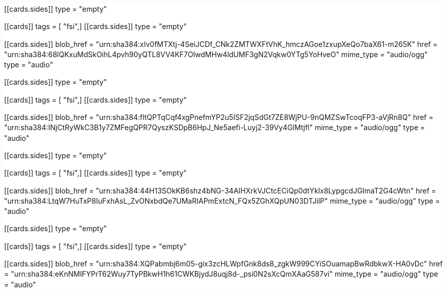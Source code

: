 [[cards.sides]]
type = "empty"


[[cards]]
tags = [ "fsi",]
[[cards.sides]]
type = "empty"

[[cards.sides]]
blob_href = "urn:sha384:xIv0fMTXtj-4SeiJCDf_CNk2ZMTWXFtVhK_hmczAGoe1zxupXeQo7baX61-m265K"
href = "urn:sha384:68lQKxuMdSkOihL4pvh90yQTL8VV4KF7OlwdMHw4ldUMF3gN2Vqkw0YTg5YoHveO"
mime_type = "audio/ogg"
type = "audio"

[[cards.sides]]
type = "empty"


[[cards]]
tags = [ "fsi",]
[[cards.sides]]
type = "empty"

[[cards.sides]]
blob_href = "urn:sha384:fltQPTqCqf4xgPnefmYP2u5ISF2jqSdGt7ZE8WjPU-9nQMZSwTcoqFP3-aVjRn8Q"
href = "urn:sha384:INjCtRyWkC3B1y7ZMFegQPR7QyszKSDpB6HpJ_Ne5aefi-Luyj2-39Vy4GlMtjfl"
mime_type = "audio/ogg"
type = "audio"

[[cards.sides]]
type = "empty"


[[cards]]
tags = [ "fsi",]
[[cards.sides]]
type = "empty"

[[cards.sides]]
blob_href = "urn:sha384:44H13SOkKB6shz4bNG-34AIHXrkVJCtcECiQp0dtYklx8LypgcdJGImaT2G4cWtn"
href = "urn:sha384:LtqW7HuTxP8IuFxhAsL_ZvONxbdQe7UMaRIAPmExtcN_FQx5ZGhXQpUN03DTJilP"
mime_type = "audio/ogg"
type = "audio"

[[cards.sides]]
type = "empty"


[[cards]]
tags = [ "fsi",]
[[cards.sides]]
type = "empty"

[[cards.sides]]
blob_href = "urn:sha384:XQPabmbj6m05-gix3zcHLWpfGnk8ds8_zgkW999CYiSOuamapBwRdbkwX-HA0vDc"
href = "urn:sha384:eKnNMIFYPrT62Wuy7TyPBkwH1h61CWKBjydJ8uqj8d-_psi0N2sXcQmXAaG587vi"
mime_type = "audio/ogg"
type = "audio"
